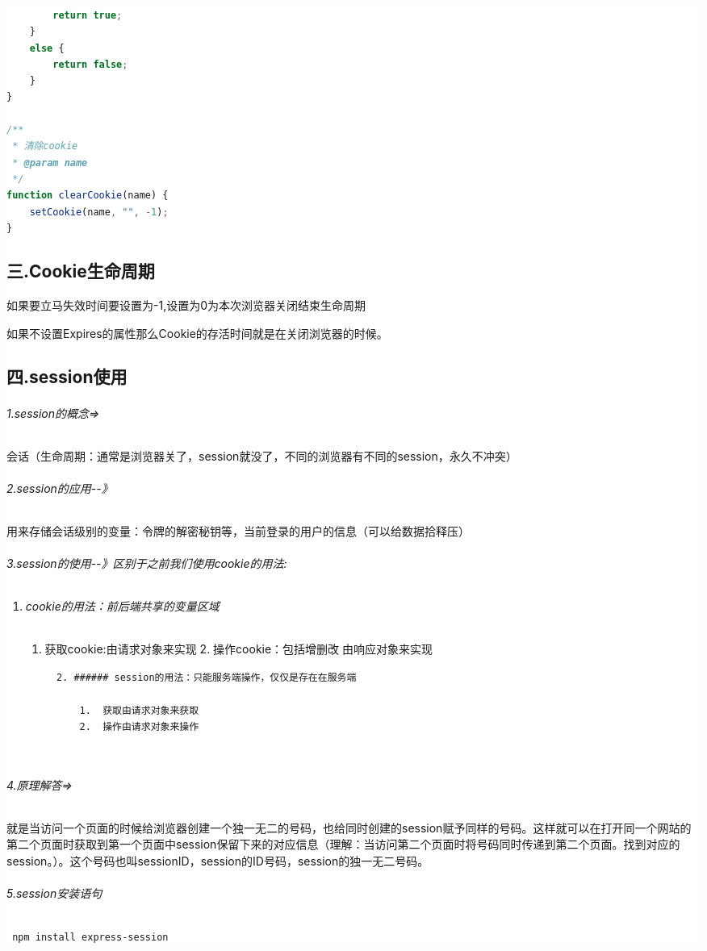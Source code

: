 ```js
        return true;
    }
    else {
        return false;
    }
}

/**
 * 清除cookie
 * @param name
 */
function clearCookie(name) {
    setCookie(name, "", -1);
}
```

## 三.Cookie生命周期

如果要立马失效时间要设置为-1,设置为0为本次浏览器关闭结束生命周期

  如果不设置Expires的属性那么Cookie的存活时间就是在关闭浏览器的时候。

## 四.session使用

###### 		1.session的概念=>

​			会话（生命周期：通常是浏览器关了，session就没了，不同的浏览器有不同的session，永久不冲突）

###### 		2.session的应用--》

​			用来存储会话级别的变量：令牌的解密秘钥等，当前登录的用户的信息（可以给数据拾释压）

###### 		3.session的使用--》区别于之前我们使用cookie的用法:

   1.    ###### cookie的用法：前后端共享的变量区域

            1.    获取cookie:由请求对象来实现
                                        				2.  操作cookie：包括增删改 由响应对象来实现

                  		2. ###### session的用法：只能服务端操作，仅仅是存在在服务端
                  	
                  			1.  获取由请求对象来获取
                  			2.  操作由请求对象来操作

​         

###### 4.原理解答=>

就是当访问一个页面的时候给浏览器创建一个独一无二的号码，也给同时创建的session赋予同样的号码。这样就可以在打开同一个网站的第二个页面时获取到第一个页面中session保留下来的对应信息（理解：当访问第二个页面时将号码同时传递到第二个页面。找到对应的session。）。这个号码也叫sessionID，session的ID号码，session的独一无二号码。


###### 5.session安装语句

```
 npm install express-session
```
